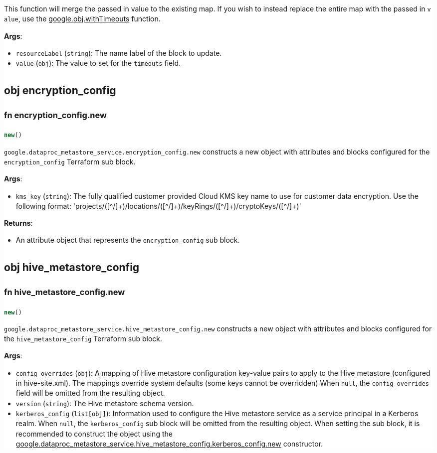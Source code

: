 This function will merge the passed in value to the existing map. If you wish
to instead replace the entire map with the passed in `value`, use the [google.obj.withTimeouts](TODO)
function.


**Args**:
  - `resourceLabel` (`string`): The name label of the block to update.
  - `value` (`obj`): The value to set for the `timeouts` field.


## obj encryption_config



### fn encryption_config.new

```ts
new()
```


`google.dataproc_metastore_service.encryption_config.new` constructs a new object with attributes and blocks configured for the `encryption_config`
Terraform sub block.



**Args**:
  - `kms_key` (`string`): The fully qualified customer provided Cloud KMS key name to use for customer data encryption.
Use the following format: &#39;projects/([^/]&#43;)/locations/([^/]&#43;)/keyRings/([^/]&#43;)/cryptoKeys/([^/]&#43;)&#39;

**Returns**:
  - An attribute object that represents the `encryption_config` sub block.


## obj hive_metastore_config



### fn hive_metastore_config.new

```ts
new()
```


`google.dataproc_metastore_service.hive_metastore_config.new` constructs a new object with attributes and blocks configured for the `hive_metastore_config`
Terraform sub block.



**Args**:
  - `config_overrides` (`obj`): A mapping of Hive metastore configuration key-value pairs to apply to the Hive metastore (configured in hive-site.xml).
The mappings override system defaults (some keys cannot be overridden) When `null`, the `config_overrides` field will be omitted from the resulting object.
  - `version` (`string`): The Hive metastore schema version.
  - `kerberos_config` (`list[obj]`): Information used to configure the Hive metastore service as a service principal in a Kerberos realm. When `null`, the `kerberos_config` sub block will be omitted from the resulting object. When setting the sub block, it is recommended to construct the object using the [google.dataproc_metastore_service.hive_metastore_config.kerberos_config.new](#fn-hive_metastore_configkerberos_confignew) constructor.
